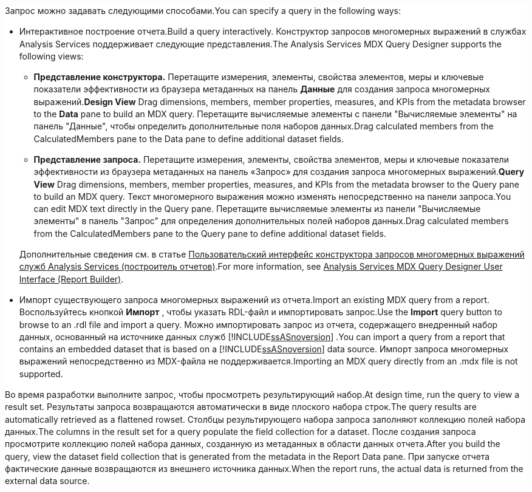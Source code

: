  <span data-ttu-id="7b9b6-130">Запрос можно задавать следующими способами.</span><span class="sxs-lookup"><span data-stu-id="7b9b6-130">You can specify a query in the following ways:</span></span>  
  
-   <span data-ttu-id="7b9b6-131">Интерактивное построение отчета.</span><span class="sxs-lookup"><span data-stu-id="7b9b6-131">Build a query interactively.</span></span> <span data-ttu-id="7b9b6-132">Конструктор запросов многомерных выражений в службах Analysis Services поддерживает следующие представления.</span><span class="sxs-lookup"><span data-stu-id="7b9b6-132">The Analysis Services MDX Query Designer supports the following views:</span></span>  
  
    -   <span data-ttu-id="7b9b6-133">**Представление конструктора.** Перетащите измерения, элементы, свойства элементов, меры и ключевые показатели эффективности из браузера метаданных на панель **Данные** для создания запроса многомерных выражений.</span><span class="sxs-lookup"><span data-stu-id="7b9b6-133">**Design View** Drag dimensions, members, member properties, measures, and KPIs from the metadata browser to the **Data** pane to build an MDX query.</span></span> <span data-ttu-id="7b9b6-134">Перетащите вычисляемые элементы с панели "Вычисляемые элементы" на панель "Данные", чтобы определить дополнительные поля наборов данных.</span><span class="sxs-lookup"><span data-stu-id="7b9b6-134">Drag calculated members from the CalculatedMembers pane to the Data pane to define additional dataset fields.</span></span>  
  
    -   <span data-ttu-id="7b9b6-135">**Представление запроса.** Перетащите измерения, элементы, свойства элементов, меры и ключевые показатели эффективности из браузера метаданных на панель «Запрос» для создания запроса многомерных выражений.</span><span class="sxs-lookup"><span data-stu-id="7b9b6-135">**Query View** Drag dimensions, members, member properties, measures, and KPIs from the metadata browser to the Query pane to build an MDX query.</span></span> <span data-ttu-id="7b9b6-136">Текст многомерного выражения можно изменять непосредственно на панели запроса.</span><span class="sxs-lookup"><span data-stu-id="7b9b6-136">You can edit MDX text directly in the Query pane.</span></span> <span data-ttu-id="7b9b6-137">Перетащите вычисляемые элементы из панели "Вычисляемые элементы" в панель "Запрос" для определения дополнительных полей наборов данных.</span><span class="sxs-lookup"><span data-stu-id="7b9b6-137">Drag calculated members from the CalculatedMembers pane to the Query pane to define additional dataset fields.</span></span>  
  
     <span data-ttu-id="7b9b6-138">Дополнительные сведения см. в статье [Пользовательский интерфейс конструктора запросов многомерных выражений служб Analysis Services (построитель отчетов)](../analysis-services-mdx-query-designer-user-interface-report-builder.md).</span><span class="sxs-lookup"><span data-stu-id="7b9b6-138">For more information, see [Analysis Services MDX Query Designer User Interface &#40;Report Builder&#41;](../analysis-services-mdx-query-designer-user-interface-report-builder.md).</span></span>  
  
-   <span data-ttu-id="7b9b6-139">Импорт существующего запроса многомерных выражений из отчета.</span><span class="sxs-lookup"><span data-stu-id="7b9b6-139">Import an existing MDX query from a report.</span></span> <span data-ttu-id="7b9b6-140">Воспользуйтесь кнопкой **Импорт** , чтобы указать RDL-файл и импортировать запрос.</span><span class="sxs-lookup"><span data-stu-id="7b9b6-140">Use the **Import** query button to browse to an .rdl file and import a query.</span></span> <span data-ttu-id="7b9b6-141">Можно импортировать запрос из отчета, содержащего внедренный набор данных, основанный на источнике данных служб [!INCLUDE[ssASnoversion](../../includes/ssasnoversion-md.md)] .</span><span class="sxs-lookup"><span data-stu-id="7b9b6-141">You can import a query from a report that contains an embedded dataset that is based on a [!INCLUDE[ssASnoversion](../../includes/ssasnoversion-md.md)] data source.</span></span> <span data-ttu-id="7b9b6-142">Импорт запроса многомерных выражений непосредственно из MDX-файла не поддерживается.</span><span class="sxs-lookup"><span data-stu-id="7b9b6-142">Importing an MDX query directly from an .mdx file is not supported.</span></span>  
  
 <span data-ttu-id="7b9b6-143">Во время разработки выполните запрос, чтобы просмотреть результирующий набор.</span><span class="sxs-lookup"><span data-stu-id="7b9b6-143">At design time, run the query to view a result set.</span></span> <span data-ttu-id="7b9b6-144">Результаты запроса возвращаются автоматически в виде плоского набора строк.</span><span class="sxs-lookup"><span data-stu-id="7b9b6-144">The query results are automatically retrieved as a flattened rowset.</span></span> <span data-ttu-id="7b9b6-145">Столбцы результирующего набора запроса заполняют коллекцию полей набора данных.</span><span class="sxs-lookup"><span data-stu-id="7b9b6-145">The columns in the result set for a query populate the field collection for a dataset.</span></span> <span data-ttu-id="7b9b6-146">После создания запроса просмотрите коллекцию полей набора данных, созданную из метаданных в области данных отчета.</span><span class="sxs-lookup"><span data-stu-id="7b9b6-146">After you build the query, view the dataset field collection that is generated from the metadata in the Report Data pane.</span></span> <span data-ttu-id="7b9b6-147">При запуске отчета фактические данные возвращаются из внешнего источника данных.</span><span class="sxs-lookup"><span data-stu-id="7b9b6-147">When the report runs, the actual data is returned from the external data source.</span></span>  
  